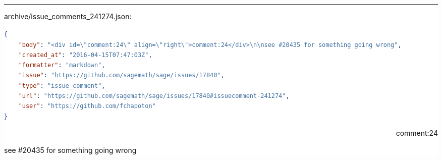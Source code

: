 
---

archive/issue_comments_241274.json:
```json
{
    "body": "<div id=\"comment:24\" align=\"right\">comment:24</div>\n\nsee #20435 for something going wrong",
    "created_at": "2016-04-15T07:47:03Z",
    "formatter": "markdown",
    "issue": "https://github.com/sagemath/sage/issues/17840",
    "type": "issue_comment",
    "url": "https://github.com/sagemath/sage/issues/17840#issuecomment-241274",
    "user": "https://github.com/fchapoton"
}
```

<div id="comment:24" align="right">comment:24</div>

see #20435 for something going wrong
